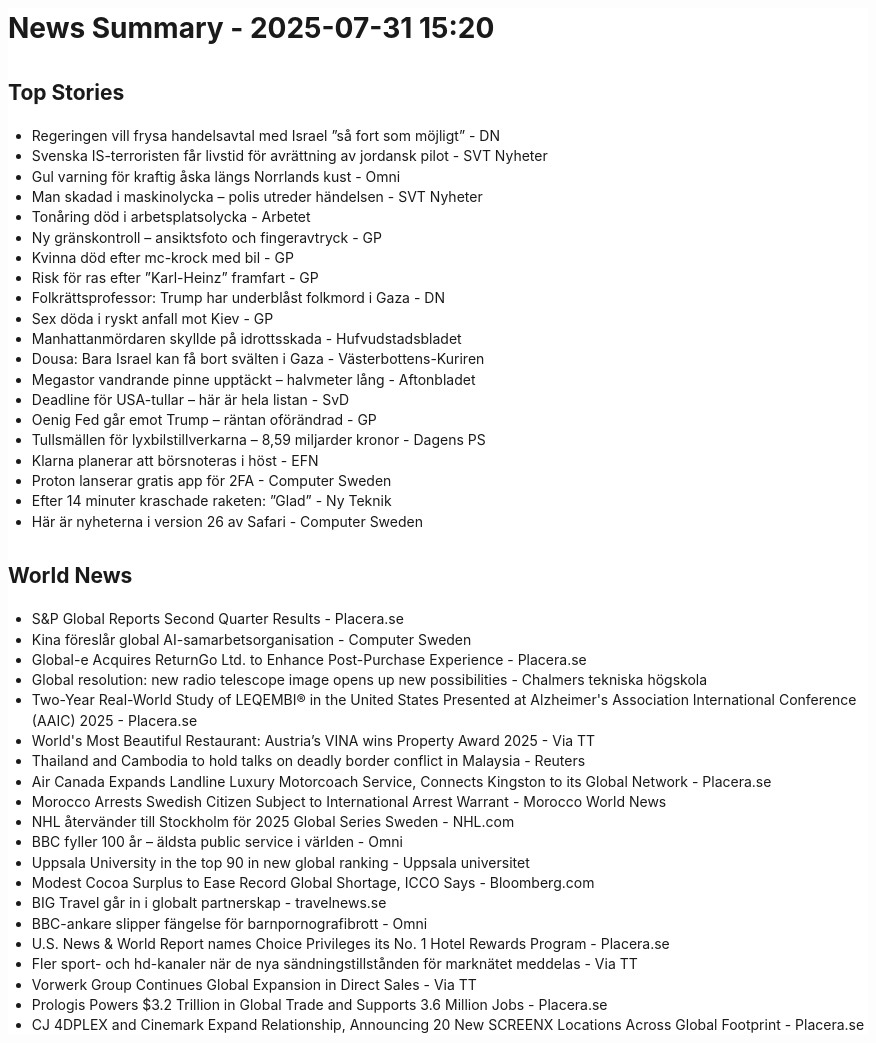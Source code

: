 # News Summary - 2025-07-31 15:20

## Top Stories

- Regeringen vill frysa handelsavtal med Israel ”så fort som möjligt” - DN
- Svenska IS-terroristen får livstid för avrättning av jordansk pilot - SVT Nyheter
- Gul varning för kraftig åska längs Norrlands kust - Omni
- Man skadad i maskinolycka – polis utreder händelsen - SVT Nyheter
- Tonåring död i arbetsplatsolycka - Arbetet
- Ny gränskontroll – ansiktsfoto och fingeravtryck - GP
- Kvinna död efter mc-krock med bil - GP
- Risk för ras efter ”Karl-Heinz” framfart - GP
- Folkrättsprofessor: Trump har underblåst folkmord i Gaza - DN
- Sex döda i ryskt anfall mot Kiev - GP
- Manhattanmördaren skyllde på idrottsskada - Hufvudstadsbladet
- Dousa: Bara Israel kan få bort svälten i Gaza - Västerbottens-Kuriren
- Megastor vandrande pinne upptäckt – halvmeter lång - Aftonbladet
- Deadline för USA-tullar – här är hela listan - SvD
- Oenig Fed går emot Trump – räntan oförändrad - GP
- Tullsmällen för lyxbilstillverkarna – 8,59 miljarder kronor - Dagens PS
- Klarna planerar att börsnoteras i höst - EFN
- Proton lanserar gratis app för 2FA - Computer Sweden
- Efter 14 minuter kraschade raketen: ”Glad” - Ny Teknik
- Här är nyheterna i version 26 av Safari - Computer Sweden

## World News

- S&P Global Reports Second Quarter Results - Placera.se
- Kina föreslår global AI-samarbetsorganisation - Computer Sweden
- Global-e Acquires ReturnGo Ltd. to Enhance Post-Purchase Experience - Placera.se
- Global resolution: new radio telescope image opens up new possibilities - Chalmers tekniska högskola
- Two-Year Real-World Study of LEQEMBI® in the United States Presented at Alzheimer's Association International Conference (AAIC) 2025 - Placera.se
- World's Most Beautiful Restaurant: Austria’s VINA wins Property Award 2025 - Via TT
- Thailand and Cambodia to hold talks on deadly border conflict in Malaysia - Reuters
- Air Canada Expands Landline Luxury Motorcoach Service, Connects Kingston to its Global Network - Placera.se
- Morocco Arrests Swedish Citizen Subject to International Arrest Warrant - Morocco World News
- NHL återvänder till Stockholm för 2025 Global Series Sweden - NHL.com
- BBC fyller 100 år – äldsta public service i världen - Omni
- Uppsala University in the top 90 in new global ranking - Uppsala universitet
- Modest Cocoa Surplus to Ease Record Global Shortage, ICCO Says - Bloomberg.com
- BIG Travel går in i globalt partnerskap - travelnews.se
- BBC-ankare slipper fängelse för barnpornografibrott - Omni
- U.S. News & World Report names Choice Privileges its No. 1 Hotel Rewards Program - Placera.se
- Fler sport- och hd-kanaler när de nya sändningstillstånden för marknätet meddelas - Via TT
- Vorwerk Group Continues Global Expansion in Direct Sales - Via TT
- Prologis Powers $3.2 Trillion in Global Trade and Supports 3.6 Million Jobs - Placera.se
- CJ 4DPLEX and Cinemark Expand Relationship, Announcing 20 New SCREENX Locations Across Global Footprint - Placera.se
